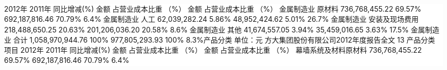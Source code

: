 2012年
2011年
同比增减(%)
金额
占营业成本比重
（%）
金额
占营业成本比重
（%）
金属制造业
原材料
736,768,455.22
69.57%
692,187,816.46
70.79%
6.4%
金属制造业
人工
62,039,282.24
5.86%
48,952,424.62
5.01%
26.7%
金属制造业
安装及现场费用
218,488,650.25
20.63%
201,206,036.20
20.58%
8.6%
金属制造业
其他
41,674,557.05
3.94%
35,459,016.65
3.63%
17.5%
金属制造业
合计
1,058,970,944.76
100%
977,805,293.93
100%
8.3%产品分类
单位：元
方大集团股份有限公司2012年度报告全文
13
产品分类
项目
2012年
2011年
同比增减(%)
金额
占营业成本比重
（%）
金额
占营业成本比重
（%）
幕墙系统及材料原材料
736,768,455.22
69.57%
692,187,816.46
70.79%
6.4%